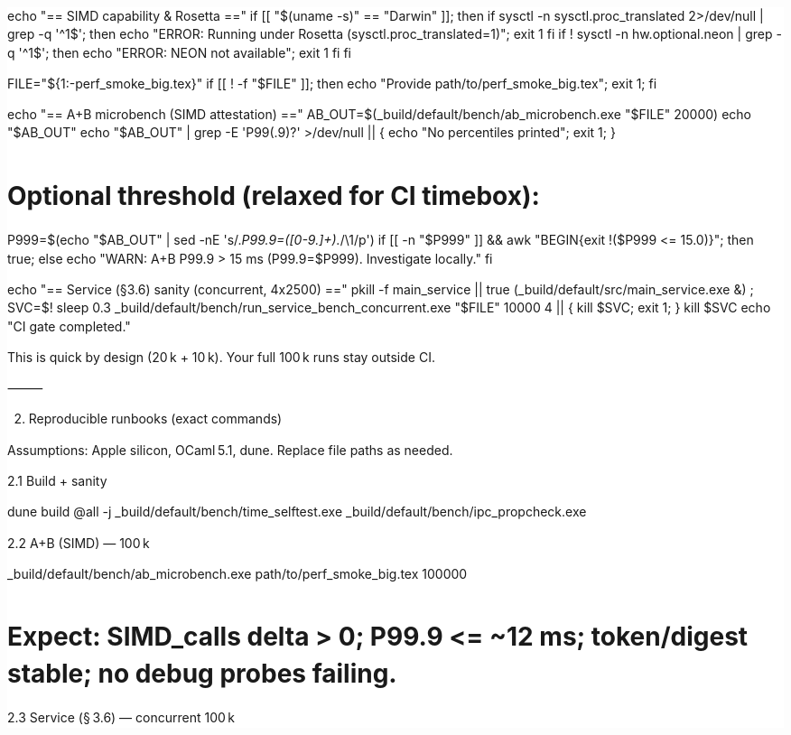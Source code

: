 echo "== SIMD capability & Rosetta =="
if [[ "$(uname -s)" == "Darwin" ]]; then
  if sysctl -n sysctl.proc_translated 2>/dev/null | grep -q '^1$'; then
    echo "ERROR: Running under Rosetta (sysctl.proc_translated=1)"; exit 1
  fi
  if ! sysctl -n hw.optional.neon | grep -q '^1$'; then
    echo "ERROR: NEON not available"; exit 1
  fi
fi

FILE="${1:-perf_smoke_big.tex}"
if [[ ! -f "$FILE" ]]; then echo "Provide path/to/perf_smoke_big.tex"; exit 1; fi

echo "== A+B microbench (SIMD attestation) =="
AB_OUT=$(_build/default/bench/ab_microbench.exe "$FILE" 20000)
echo "$AB_OUT"
echo "$AB_OUT" | grep -E 'P99(\.9)?' >/dev/null || { echo "No percentiles printed"; exit 1; }

# Optional threshold (relaxed for CI timebox):
P999=$(echo "$AB_OUT" | sed -nE 's/.*P99\.9=([0-9.]+).*/\1/p')
if [[ -n "$P999" ]] && awk "BEGIN{exit !($P999 <= 15.0)}"; then true; else
  echo "WARN: A+B P99.9 > 15 ms (P99.9=$P999). Investigate locally."
fi

echo "== Service (§3.6) sanity (concurrent, 4x2500) =="
pkill -f main_service || true
(_build/default/src/main_service.exe &) ; SVC=$!
sleep 0.3
_build/default/bench/run_service_bench_concurrent.exe "$FILE" 10000 4 || { kill $SVC; exit 1; }
kill $SVC
echo "CI gate completed."

This is quick by design (20 k + 10 k). Your full 100 k runs stay outside CI.

⸻

2) Reproducible runbooks (exact commands)

Assumptions: Apple silicon, OCaml 5.1, dune. Replace file paths as needed.

2.1 Build + sanity

dune build @all -j
_build/default/bench/time_selftest.exe
_build/default/bench/ipc_propcheck.exe

2.2 A+B (SIMD) — 100 k

_build/default/bench/ab_microbench.exe path/to/perf_smoke_big.tex 100000
# Expect: SIMD_calls delta > 0; P99.9 <= ~12 ms; token/digest stable; no debug probes failing.

2.3 Service (§ 3.6) — concurrent 100 k
